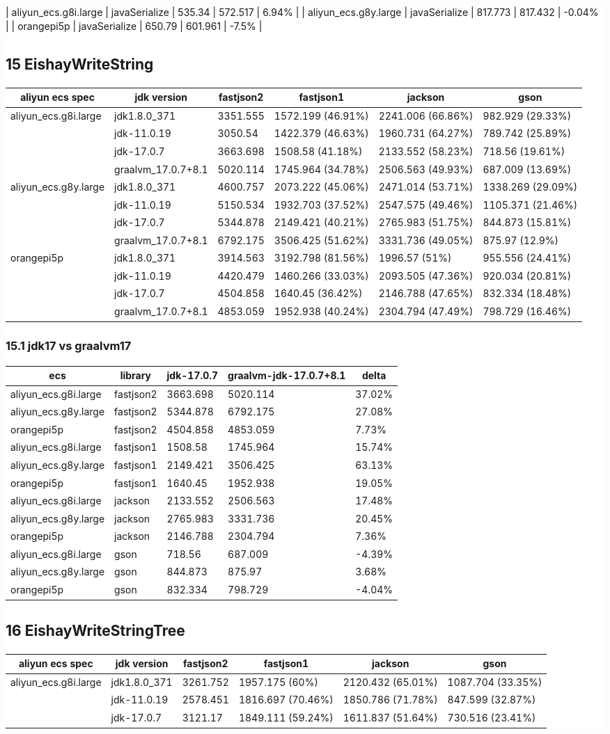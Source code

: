 |  aliyun_ecs.g8i.large |  javaSerialize | 535.34 | 572.517 | 6.94% |
|  aliyun_ecs.g8y.large |  javaSerialize | 817.773 | 817.432 | -0.04% |
|  orangepi5p |  javaSerialize | 650.79 | 601.961 | -7.5% |
## 15 EishayWriteString
| aliyun ecs spec | jdk version 	|	fastjson2	|	fastjson1	|	jackson	|	gson |
|-----|-----|----------|----------|----------|-----|
| aliyun_ecs.g8i.large | jdk1.8.0_371	|	3351.555	|	1572.199 (46.91%)	|	2241.006 (66.86%)	|	982.929 (29.33%) |
|  | jdk-11.0.19	|	3050.54	|	1422.379 (46.63%)	|	1960.731 (64.27%)	|	789.742 (25.89%) |
|  | jdk-17.0.7	|	3663.698	|	1508.58 (41.18%)	|	2133.552 (58.23%)	|	718.56 (19.61%) |
|  | graalvm_17.0.7+8.1	|	5020.114	|	1745.964 (34.78%)	|	2506.563 (49.93%)	|	687.009 (13.69%) |
| aliyun_ecs.g8y.large | jdk1.8.0_371	|	4600.757	|	2073.222 (45.06%)	|	2471.014 (53.71%)	|	1338.269 (29.09%) |
|  | jdk-11.0.19	|	5150.534	|	1932.703 (37.52%)	|	2547.575 (49.46%)	|	1105.371 (21.46%) |
|  | jdk-17.0.7	|	5344.878	|	2149.421 (40.21%)	|	2765.983 (51.75%)	|	844.873 (15.81%) |
|  | graalvm_17.0.7+8.1	|	6792.175	|	3506.425 (51.62%)	|	3331.736 (49.05%)	|	875.97 (12.9%) |
| orangepi5p | jdk1.8.0_371	|	3914.563	|	3192.798 (81.56%)	|	1996.57 (51%)	|	955.556 (24.41%) |
|  | jdk-11.0.19	|	4420.479	|	1460.266 (33.03%)	|	2093.505 (47.36%)	|	920.034 (20.81%) |
|  | jdk-17.0.7	|	4504.858	|	1640.45 (36.42%)	|	2146.788 (47.65%)	|	832.334 (18.48%) |
|  | graalvm_17.0.7+8.1	|	4853.059	|	1952.938 (40.24%)	|	2304.794 (47.49%)	|	798.729 (16.46%) |


### 15.1 jdk17 vs graalvm17
|  ecs | library | jdk-17.0.7 | graalvm-jdk-17.0.7+8.1 | delta |
|-----|-----|-----|-----|-----|
|  aliyun_ecs.g8i.large |  fastjson2 | 3663.698 | 5020.114 | 37.02% |
|  aliyun_ecs.g8y.large |  fastjson2 | 5344.878 | 6792.175 | 27.08% |
|  orangepi5p |  fastjson2 | 4504.858 | 4853.059 | 7.73% |
|  aliyun_ecs.g8i.large |  fastjson1 | 1508.58 | 1745.964 | 15.74% |
|  aliyun_ecs.g8y.large |  fastjson1 | 2149.421 | 3506.425 | 63.13% |
|  orangepi5p |  fastjson1 | 1640.45 | 1952.938 | 19.05% |
|  aliyun_ecs.g8i.large |  jackson | 2133.552 | 2506.563 | 17.48% |
|  aliyun_ecs.g8y.large |  jackson | 2765.983 | 3331.736 | 20.45% |
|  orangepi5p |  jackson | 2146.788 | 2304.794 | 7.36% |
|  aliyun_ecs.g8i.large |  gson | 718.56 | 687.009 | -4.39% |
|  aliyun_ecs.g8y.large |  gson | 844.873 | 875.97 | 3.68% |
|  orangepi5p |  gson | 832.334 | 798.729 | -4.04% |
## 16 EishayWriteStringTree
| aliyun ecs spec | jdk version 	|	fastjson2	|	fastjson1	|	jackson	|	gson |
|-----|-----|----------|----------|----------|-----|
| aliyun_ecs.g8i.large | jdk1.8.0_371	|	3261.752	|	1957.175 (60%)	|	2120.432 (65.01%)	|	1087.704 (33.35%) |
|  | jdk-11.0.19	|	2578.451	|	1816.697 (70.46%)	|	1850.786 (71.78%)	|	847.599 (32.87%) |
|  | jdk-17.0.7	|	3121.17	|	1849.111 (59.24%)	|	1611.837 (51.64%)	|	730.516 (23.41%) |
